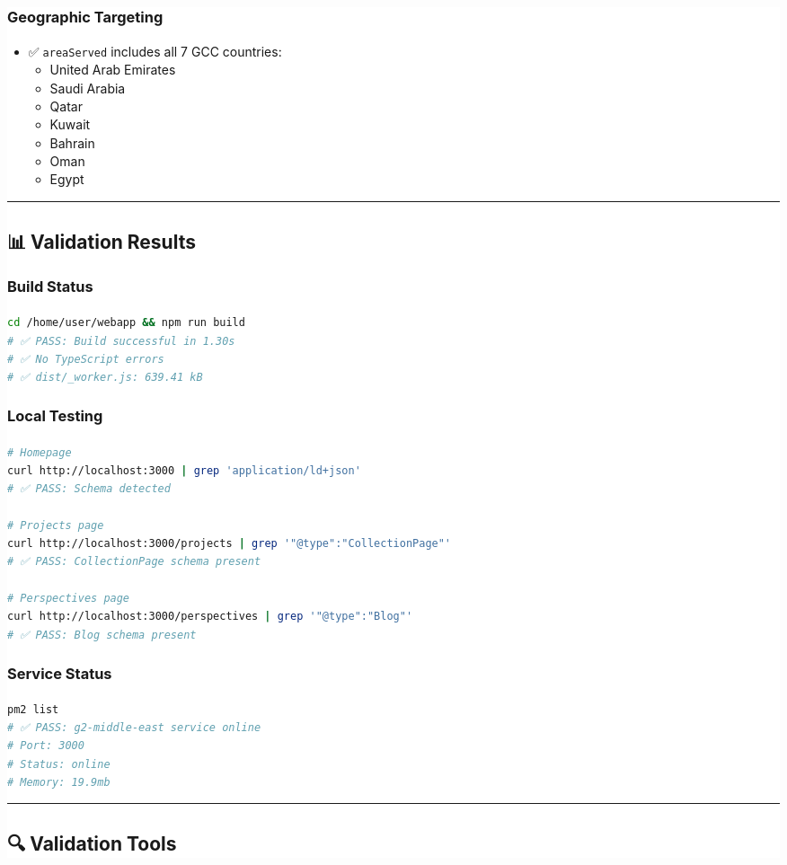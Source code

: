 ### Geographic Targeting
- ✅ `areaServed` includes all 7 GCC countries:
  - United Arab Emirates
  - Saudi Arabia
  - Qatar
  - Kuwait
  - Bahrain
  - Oman
  - Egypt

---

## 📊 Validation Results

### Build Status
```bash
cd /home/user/webapp && npm run build
# ✅ PASS: Build successful in 1.30s
# ✅ No TypeScript errors
# ✅ dist/_worker.js: 639.41 kB
```

### Local Testing
```bash
# Homepage
curl http://localhost:3000 | grep 'application/ld+json'
# ✅ PASS: Schema detected

# Projects page
curl http://localhost:3000/projects | grep '"@type":"CollectionPage"'
# ✅ PASS: CollectionPage schema present

# Perspectives page
curl http://localhost:3000/perspectives | grep '"@type":"Blog"'
# ✅ PASS: Blog schema present
```

### Service Status
```bash
pm2 list
# ✅ PASS: g2-middle-east service online
# Port: 3000
# Status: online
# Memory: 19.9mb
```

---

## 🔍 Validation Tools
